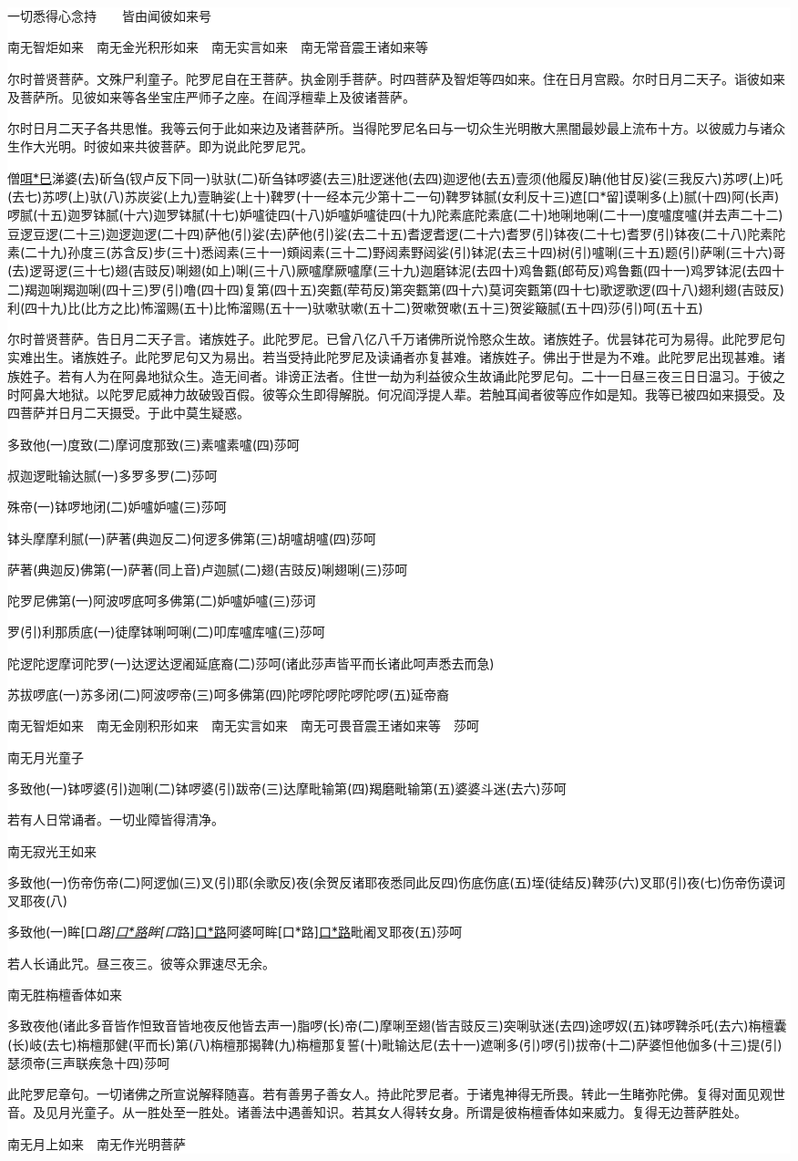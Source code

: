 一切悉得心念持　　皆由闻彼如来号  

南无智炬如来　南无金光积形如来　南无实言如来　南无常音震王诸如来等  

尔时普贤菩萨。文殊尸利童子。陀罗尼自在王菩萨。执金刚手菩萨。时四菩萨及智炬等四如来。住在日月宫殿。尔时日月二天子。诣彼如来及菩萨所。见彼如来等各坐宝庄严师子之座。在阎浮檀辈上及彼诸菩萨。  

尔时日月二天子各共思惟。我等云何于此如来边及诸菩萨所。当得陀罗尼名曰与一切众生光明散大黑闇最妙最上流布十方。以彼威力与诸众生作大光明。时彼如来共彼菩萨。即为说此陀罗尼咒。  

僧[咡*巳](余歌反)涕婆(去)斫刍(钗卢反下同一)驮驮(二)斫刍钵啰婆(去三)肚逻迷他(去四)迦逻他(去五)壹须(他履反)聃(他甘反)娑(三我反六)苏啰(上)吒(去七)苏啰(上)驮(八)苏炭娑(上九)壹聃娑(上十)鞞罗(十一经本元少第十二一句)鞞罗钵腻(女利反十三)遮[口*留]谟唎多(上)腻(十四)阿(长声)啰腻(十五)迦罗钵腻(十六)迦罗钵腻(十七)妒嚧徒四(十八)妒嚧妒嚧徒四(十九)陀素底陀素底(二十)地唎地唎(二十一)度嚧度嚧(并去声二十二)豆逻豆逻(二十三)迦逻迦逻(二十四)萨他(引)娑(去)萨他(引)娑(去二十五)耆逻耆逻(二十六)耆罗(引)钵夜(二十七)耆罗(引)钵夜(二十八)陀素陀素(二十九)孙度三(苏含反)步(三十)悉闼素(三十一)頞闼素(三十二)野闼素野闼娑(引)钵泥(去三十四)树(引)嚧唎(三十五)题(引)萨唎(三十六)哥(去)逻哥逻(三十七)翅(吉豉反)唎翅(如上)唎(三十八)厥嚧摩厥嚧摩(三十九)迦磨钵泥(去四十)鸡鲁甊(郎苟反)鸡鲁甊(四十一)鸡罗钵泥(去四十二)羯迦唎羯迦唎(四十三)罗(引)噜(四十四)复第(四十五)突甊(荦苟反)第突甊第(四十六)莫诃突甊第(四十七)歌逻歌逻(四十八)翅利翅(吉豉反)利(四十九)比(比方之比)怖溜赐(五十)比怖溜赐(五十一)驮嗽驮嗽(五十二)贺嗽贺嗽(五十三)贺娑簸腻(五十四)莎(引)呵(五十五)  

尔时普贤菩萨。告日月二天子言。诸族姓子。此陀罗尼。已曾八亿八千万诸佛所说怜愍众生故。诸族姓子。优昙钵花可为易得。此陀罗尼句实难出生。诸族姓子。此陀罗尼句又为易出。若当受持此陀罗尼及读诵者亦复甚难。诸族姓子。佛出于世是为不难。此陀罗尼出现甚难。诸族姓子。若有人为在阿鼻地狱众生。造无间者。诽谤正法者。住世一劫为利益彼众生故诵此陀罗尼句。二十一日昼三夜三日日温习。于彼之时阿鼻大地狱。以陀罗尼威神力故破毁百假。彼等众生即得解脱。何况阎浮提人辈。若触耳闻者彼等应作如是知。我等已被四如来摄受。及四菩萨并日月二天摄受。于此中莫生疑惑。  

多致他(一)度致(二)摩诃度那致(三)素嚧素嚧(四)莎呵  

叔迦逻毗输达腻(一)多罗多罗(二)莎呵  

殊帝(一)钵啰地闭(二)妒嚧妒嚧(三)莎呵  

钵头摩摩利腻(一)萨著(典迦反二)何逻多佛第(三)胡嚧胡嚧(四)莎呵  

萨著(典迦反)佛第(一)萨著(同上音)卢迦腻(二)翅(吉豉反)唎翅唎(三)莎呵  

陀罗尼佛第(一)阿波啰底呵多佛第(二)妒嚧妒嚧(三)莎诃  

罗(引)利那质底(一)徒摩钵唎呵唎(二)叩库嚧库嚧(三)莎呵  

陀逻陀逻摩诃陀罗(一)达逻达逻阇延底裔(二)莎呵(诸此莎声皆平而长诸此呵声悉去而急)  

苏拔啰底(一)苏多闭(二)阿波啰帝(三)呵多佛第(四)陀啰陀啰陀啰陀啰(五)延帝裔  

南无智炬如来　南无金刚积形如来　南无实言如来　南无可畏音震王诸如来等　莎呵  

南无月光童子  

多致他(一)钵啰婆(引)迦唎(二)钵啰婆(引)跋帝(三)达摩毗输第(四)羯磨毗输第(五)婆婆斗迷(去六)莎呵  

若有人日常诵者。一切业障皆得清净。  

南无寂光王如来  

多致他(一)伤帝伤帝(二)阿逻伽(三)叉(引)耶(余歌反)夜(余贺反诸耶夜悉同此反四)伤底伤底(五)垤(徒结反)鞞莎(六)叉耶(引)夜(七)伤帝伤谟诃叉耶夜(八)  

多致他(一)眸[口*路][口*路](二)眸[口*路][口*路](三)阿婆呵眸[口*路][口*路](四)毗阇叉耶夜(五)莎呵  

若人长诵此咒。昼三夜三。彼等众罪速尽无余。  

南无胜栴檀香体如来  

多致夜他(诸此多音皆作怛致音皆地夜反他皆去声一)脂啰(长)帝(二)摩唎至翅(皆吉豉反三)突唎驮迷(去四)途啰奴(五)钵啰鞞杀吒(去六)栴檀囊(长)岐(去七)栴檀那健(平而长)第(八)栴檀那揭鞞(九)栴檀那复誓(十)毗输达尼(去十一)遮唎多(引)啰(引)拔帝(十二)萨婆怛他伽多(十三)提(引)瑟须帝(三声联疾急十四)莎呵  

此陀罗尼章句。一切诸佛之所宣说解释随喜。若有善男子善女人。持此陀罗尼者。于诸鬼神得无所畏。转此一生睹弥陀佛。复得对面见观世音。及见月光童子。从一胜处至一胜处。诸善法中遇善知识。若其女人得转女身。所谓是彼栴檀香体如来威力。复得无边菩萨胜处。  

南无月上如来　南无作光明菩萨  
